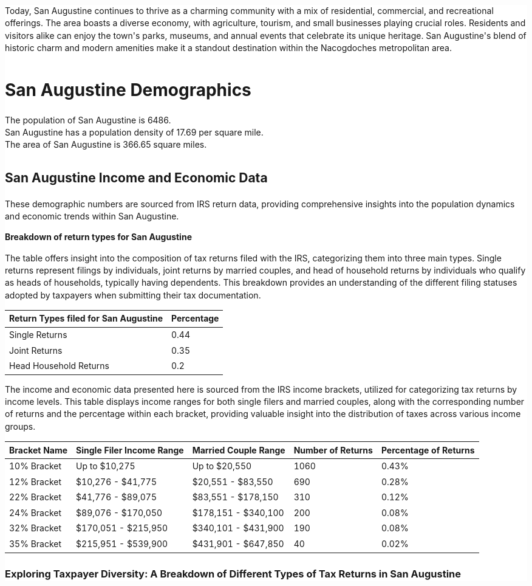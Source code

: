 Today, San Augustine continues to thrive as a charming community with a mix of residential, commercial, and recreational offerings. The area boasts a diverse economy, with agriculture, tourism, and small businesses playing crucial roles. Residents and visitors alike can enjoy the town's parks, museums, and annual events that celebrate its unique heritage. San Augustine's blend of historic charm and modern amenities make it a standout destination within the Nacogdoches metropolitan area.

# San Augustine Demographics

The population of San Augustine is 6486.  
San Augustine has a population density of 17.69 per square mile.  
The area of San Augustine is 366.65 square miles.  

## San Augustine Income and Economic Data

These demographic numbers are sourced from IRS return data, providing comprehensive insights into the population dynamics and economic trends within San Augustine.

**Breakdown of return types for San Augustine**

The table offers insight into the composition of tax returns filed with the IRS, categorizing them into three main types. Single returns represent filings by individuals, joint returns by married couples, and head of household returns by individuals who qualify as heads of households, typically having dependents. This breakdown provides an understanding of the different filing statuses adopted by taxpayers when submitting their tax documentation.

| Return Types filed for San Augustine                              | Percentage          |
|----------------------------------------------------------|---------------------|
| Single Returns                                            | 0.44 |
| Joint Returns                                             | 0.35 |
| Head Household Returns                                    | 0.2 |

The income and economic data presented here is sourced from the IRS income brackets, utilized for categorizing tax returns by income levels. This table displays income ranges for both single filers and married couples, along with the corresponding number of returns and the percentage within each bracket, providing valuable insight into the distribution of taxes across various income groups.

| Bracket Name       | Single Filer Income Range | Married Couple Range | Number of Returns | Percentage of Returns |
|--------------------|----------------------------|----------------------|-------------------|-----------------------|
| 10% Bracket        | Up to $10,275              | Up to $20,550        | 1060 | 0.43% |
| 12% Bracket        | $10,276 - $41,775          | $20,551 - $83,550    | 690 | 0.28% |
| 22% Bracket        | $41,776 - $89,075          | $83,551 - $178,150   | 310 | 0.12% |
| 24% Bracket        | $89,076 - $170,050         | $178,151 - $340,100  | 200 | 0.08% |
| 32% Bracket        | $170,051 - $215,950        | $340,101 - $431,900  | 190 | 0.08% |
| 35% Bracket        | $215,951 - $539,900        | $431,901 - $647,850  | 40 | 0.02% |

### Exploring Taxpayer Diversity: A Breakdown of Different Types of Tax Returns in San Augustine
